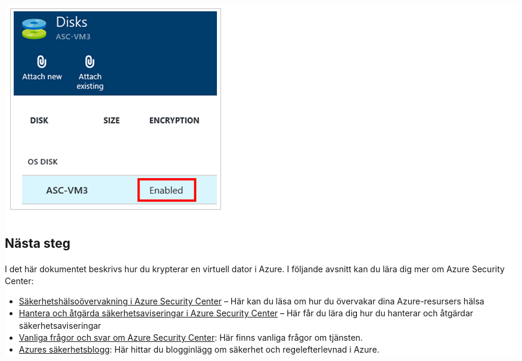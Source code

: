 ![Diskegenskaper](./media/security-center-disk-encryption/security-center-disk-encryption-fig12.png)

## <a name="next-steps"></a>Nästa steg
I det här dokumentet beskrivs hur du krypterar en virtuell dator i Azure. I följande avsnitt kan du lära dig mer om Azure Security Center:

* [Säkerhetshälsoövervakning i Azure Security Center](security-center-monitoring.md)  – Här kan du läsa om hur du övervakar dina Azure-resursers hälsa
* [Hantera och åtgärda säkerhetsaviseringar i Azure Security Center](security-center-managing-and-responding-alerts.md) – Här får du lära dig hur du hanterar och åtgärdar säkerhetsaviseringar
* [Vanliga frågor och svar om Azure Security Center](security-center-faq.md): Här finns vanliga frågor om tjänsten.
* [Azures säkerhetsblogg](http://blogs.msdn.com/b/azuresecurity/): Här hittar du blogginlägg om säkerhet och regelefterlevnad i Azure.


